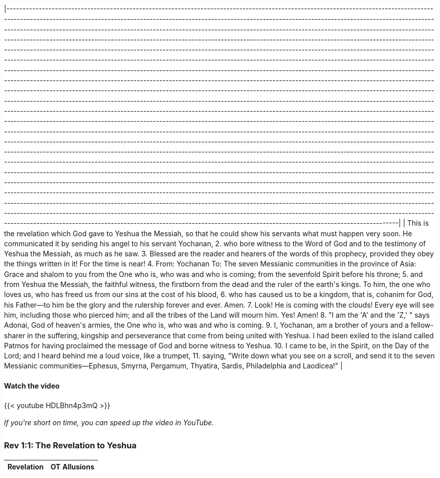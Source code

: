 |----------------------------------------------------------------------------------------------------------------------------------------------------------------------------------------------------------------------------------------------------------------------------------------------------------------------------------------------------------------------------------------------------------------------------------------------------------------------------------------------------------------------------------------------------------------------------------------------------------------------------------------------------------------------------------------------------------------------------------------------------------------------------------------------------------------------------------------------------------------------------------------------------------------------------------------------------------------------------------------------------------------------------------------------------------------------------------------------------------------------------------------------------------------------------------------------------------------------------------------------------------------------------------------------------------------------------------------------------------------------------------------------------------------------------------------------------------------------------------------------------------------------------------------------------------------------------------------------------------------------------------------------------------------------------------------------------------------------------------------------------------------------------------------------------------------------------------------------------------------------------------------------------------------------------------------------------------------------------------------------------------------------------------------------------------------------------------------------------------------------------------------------------------------------------------------------------------------------------------------------------------------------------------------------------------------------------------------------------------------------------------------------------------------------------------------------------------------------------------------------------------------------------------------------------------------------------------------------------------------------------------------------------------------------------------------------------------------------------------------------------------------------------------------------------------------------------------------------------------------------------------------------------------------------------------------------------------------------------------------------------------------------------------|
| This is the revelation which God gave to Yeshua the Messiah, so that he could show his servants what must happen very soon. He communicated it by sending his angel to his servant Yochanan, 2. who bore witness to the Word of God and to the testimony of Yeshua the Messiah, as much as he saw. 3. Blessed are the reader and hearers of the words of this prophecy, provided they obey the things written in it! For the time is near! 4. From: Yochanan To: The seven Messianic communities in the province of Asia: Grace and shalom to you from the One who is, who was and who is coming; from the sevenfold Spirit before his throne; 5. and from Yeshua the Messiah, the faithful witness, the firstborn from the dead and the ruler of the earth's kings. To him, the one who loves us, who has freed us from our sins at the cost of his blood, 6. who has caused us to be a kingdom, that is, cohanim for God, his Father—to him be the glory and the rulership forever and ever. Amen. 7. Look! He is coming with the clouds! Every eye will see him, including those who pierced him; and all the tribes of the Land will mourn him. Yes! Amen! 8. "I am the 'A' and the 'Z,' " says Adonai, God of heaven's armies, the One who is, who was and who is coming. 9. I, Yochanan, am a brother of yours and a fellow-sharer in the suffering, kingship and perseverance that come from being united with Yeshua. I had been exiled to the island called Patmos for having proclaimed the message of God and borne witness to Yeshua. 10. I came to be, in the Spirit, on the Day of the Lord; and I heard behind me a loud voice, like a trumpet, 11. saying, "Write down what you see on a scroll, and send it to the seven Messianic communities—Ephesus, Smyrna, Pergamum, Thyatira, Sardis, Philadelphia and Laodicea!"   |

#### Watch the video

{{< youtube HDLBhn4p3mQ >}}

_If you're short on time, you can speed up the video in YouTube._


### Rev 1:1: The Revelation to Yeshua

| Revelation                                                                                                                                                                                       | OT Allusions                                                                                                                                                                                                                                                                                                                                                         |
|--------------------------------------------------------------------------------------------------------------------------------------------------------------------------------------------------|----------------------------------------------------------------------------------------------------------------------------------------------------------------------------------------------------------------------------------------------------------------------------------------------------------------------------------------------------------------------|